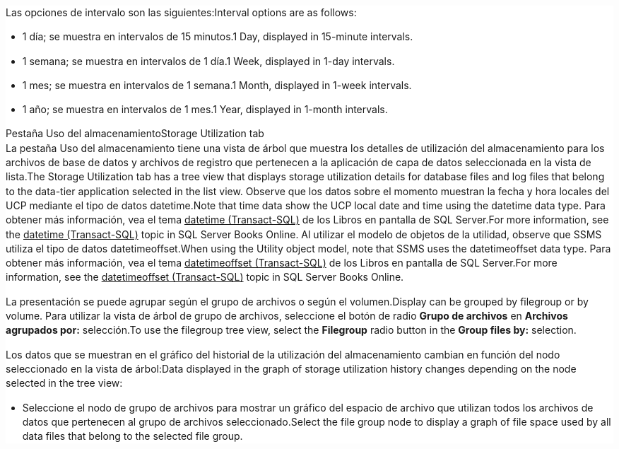  <span data-ttu-id="0bfe2-160">Las opciones de intervalo son las siguientes:</span><span class="sxs-lookup"><span data-stu-id="0bfe2-160">Interval options are as follows:</span></span>  
  
-   <span data-ttu-id="0bfe2-161">1 día; se muestra en intervalos de 15 minutos.</span><span class="sxs-lookup"><span data-stu-id="0bfe2-161">1 Day, displayed in 15-minute intervals.</span></span>  
  
-   <span data-ttu-id="0bfe2-162">1 semana; se muestra en intervalos de 1 día.</span><span class="sxs-lookup"><span data-stu-id="0bfe2-162">1 Week, displayed in 1-day intervals.</span></span>  
  
-   <span data-ttu-id="0bfe2-163">1 mes; se muestra en intervalos de 1 semana.</span><span class="sxs-lookup"><span data-stu-id="0bfe2-163">1 Month, displayed in 1-week intervals.</span></span>  
  
-   <span data-ttu-id="0bfe2-164">1 año; se muestra en intervalos de 1 mes.</span><span class="sxs-lookup"><span data-stu-id="0bfe2-164">1 Year, displayed in 1-month intervals.</span></span>  
  
 <span data-ttu-id="0bfe2-165">Pestaña Uso del almacenamiento</span><span class="sxs-lookup"><span data-stu-id="0bfe2-165">Storage Utilization tab</span></span>  
 <span data-ttu-id="0bfe2-166">La pestaña Uso del almacenamiento tiene una vista de árbol que muestra los detalles de utilización del almacenamiento para los archivos de base de datos y archivos de registro que pertenecen a la aplicación de capa de datos seleccionada en la vista de lista.</span><span class="sxs-lookup"><span data-stu-id="0bfe2-166">The Storage Utilization tab has a tree view that displays storage utilization details for database files and log files that belong to the data-tier application selected in the list view.</span></span> <span data-ttu-id="0bfe2-167">Observe que los datos sobre el momento muestran la fecha y hora locales del UCP mediante el tipo de datos datetime.</span><span class="sxs-lookup"><span data-stu-id="0bfe2-167">Note that time data show the UCP local date and time using the datetime data type.</span></span> <span data-ttu-id="0bfe2-168">Para obtener más información, vea el tema [datetime (Transact-SQL)](https://go.microsoft.com/fwlink/?LinkId=164071) de los Libros en pantalla de SQL Server.</span><span class="sxs-lookup"><span data-stu-id="0bfe2-168">For more information, see the [datetime (Transact-SQL)](https://go.microsoft.com/fwlink/?LinkId=164071) topic in SQL Server Books Online.</span></span> <span data-ttu-id="0bfe2-169">Al utilizar el modelo de objetos de la utilidad, observe que SSMS utiliza el tipo de datos datetimeoffset.</span><span class="sxs-lookup"><span data-stu-id="0bfe2-169">When using the Utility object model, note that SSMS uses the datetimeoffset data type.</span></span> <span data-ttu-id="0bfe2-170">Para obtener más información, vea el tema [datetimeoffset (Transact-SQL)](https://go.microsoft.com/fwlink/?LinkId=141713) de los Libros en pantalla de SQL Server.</span><span class="sxs-lookup"><span data-stu-id="0bfe2-170">For more information, see the [datetimeoffset (Transact-SQL)](https://go.microsoft.com/fwlink/?LinkId=141713) topic in SQL Server Books Online.</span></span>  
  
 <span data-ttu-id="0bfe2-171">La presentación se puede agrupar según el grupo de archivos o según el volumen.</span><span class="sxs-lookup"><span data-stu-id="0bfe2-171">Display can be grouped by filegroup or by volume.</span></span> <span data-ttu-id="0bfe2-172">Para utilizar la vista de árbol de grupo de archivos, seleccione el botón de radio **Grupo de archivos** en **Archivos agrupados por:** selección.</span><span class="sxs-lookup"><span data-stu-id="0bfe2-172">To use the filegroup tree view, select the **Filegroup** radio button in the **Group files by:** selection.</span></span>  
  
 <span data-ttu-id="0bfe2-173">Los datos que se muestran en el gráfico del historial de la utilización del almacenamiento cambian en función del nodo seleccionado en la vista de árbol:</span><span class="sxs-lookup"><span data-stu-id="0bfe2-173">Data displayed in the graph of storage utilization history changes depending on the node selected in the tree view:</span></span>  
  
-   <span data-ttu-id="0bfe2-174">Seleccione el nodo de grupo de archivos para mostrar un gráfico del espacio de archivo que utilizan todos los archivos de datos que pertenecen al grupo de archivos seleccionado.</span><span class="sxs-lookup"><span data-stu-id="0bfe2-174">Select the file group node to display a graph of file space used by all data files that belong to the selected file group.</span></span>  
  